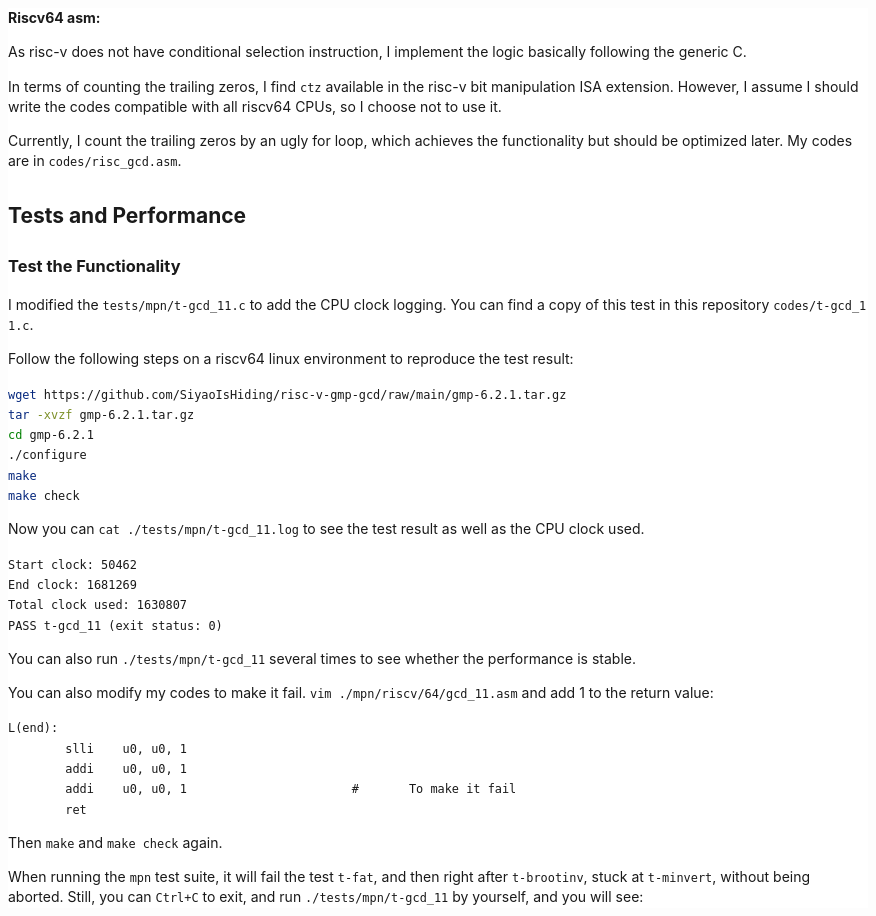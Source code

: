 **Riscv64 asm:**

As risc-v does not have conditional selection instruction, I implement the logic basically following the generic C.

In terms of counting the trailing zeros, I find `ctz` available in the risc-v bit manipulation ISA extension. However, I assume I should write the codes compatible with all riscv64 CPUs, so I choose not to use it.

Currently, I count the trailing zeros by an ugly for loop, which achieves the functionality but should be optimized later. My codes are in `codes/risc_gcd.asm`.
## Tests and Performance

### Test the Functionality

I modified the `tests/mpn/t-gcd_11.c` to add the CPU clock logging. You can find a copy of this test in this repository `codes/t-gcd_11.c`.

Follow the following steps on a riscv64 linux environment to reproduce the test result:

```bash
wget https://github.com/SiyaoIsHiding/risc-v-gmp-gcd/raw/main/gmp-6.2.1.tar.gz
tar -xvzf gmp-6.2.1.tar.gz
cd gmp-6.2.1
./configure
make
make check
```

Now you can `cat ./tests/mpn/t-gcd_11.log` to see the test result as well as the CPU clock used. 

```txt
Start clock: 50462
End clock: 1681269
Total clock used: 1630807
PASS t-gcd_11 (exit status: 0)
```

You can also run `./tests/mpn/t-gcd_11` several times to see whether the performance is stable.

You can also modify my codes to make it fail. `vim ./mpn/riscv/64/gcd_11.asm` and add 1 to the return value:

```assembly
L(end): 
        slli    u0, u0, 1
        addi    u0, u0, 1
        addi    u0, u0, 1                       #       To make it fail
        ret
```

Then `make` and `make check` again.

When running the `mpn` test suite, it will fail the test `t-fat`, and then right after `t-brootinv`, stuck at `t-minvert`, without being aborted. Still, you can `Ctrl+C` to exit, and run `./tests/mpn/t-gcd_11` by yourself, and you will see:
